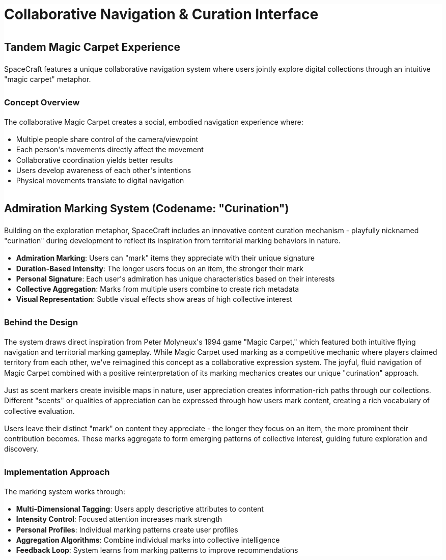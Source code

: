 # Collaborative Navigation & Curation Interface

## Tandem Magic Carpet Experience

SpaceCraft features a unique collaborative navigation system where users jointly explore digital collections through an intuitive "magic carpet" metaphor.

### Concept Overview

The collaborative Magic Carpet creates a social, embodied navigation experience where:

- Multiple people share control of the camera/viewpoint
- Each person's movements directly affect the movement
- Collaborative coordination yields better results
- Users develop awareness of each other's intentions
- Physical movements translate to digital navigation

## Admiration Marking System (Codename: "Curination")

Building on the exploration metaphor, SpaceCraft includes an innovative content curation mechanism - playfully nicknamed "curination" during development to reflect its inspiration from territorial marking behaviors in nature.

- **Admiration Marking**: Users can "mark" items they appreciate with their unique signature
- **Duration-Based Intensity**: The longer users focus on an item, the stronger their mark
- **Personal Signature**: Each user's admiration has unique characteristics based on their interests
- **Collective Aggregation**: Marks from multiple users combine to create rich metadata
- **Visual Representation**: Subtle visual effects show areas of high collective interest

### Behind the Design

The system draws direct inspiration from Peter Molyneux's 1994 game "Magic Carpet," which featured both intuitive flying navigation and territorial marking gameplay. While Magic Carpet used marking as a competitive mechanic where players claimed territory from each other, we've reimagined this concept as a collaborative expression system. The joyful, fluid navigation of Magic Carpet combined with a positive reinterpretation of its marking mechanics creates our unique "curination" approach.

Just as scent markers create invisible maps in nature, user appreciation creates information-rich paths through our collections. Different "scents" or qualities of appreciation can be expressed through how users mark content, creating a rich vocabulary of collective evaluation.

Users leave their distinct "mark" on content they appreciate - the longer they focus on an item, the more prominent their contribution becomes. These marks aggregate to form emerging patterns of collective interest, guiding future exploration and discovery.

### Implementation Approach

The marking system works through:

- **Multi-Dimensional Tagging**: Users apply descriptive attributes to content
- **Intensity Control**: Focused attention increases mark strength
- **Personal Profiles**: Individual marking patterns create user profiles
- **Aggregation Algorithms**: Combine individual marks into collective intelligence
- **Feedback Loop**: System learns from marking patterns to improve recommendations
